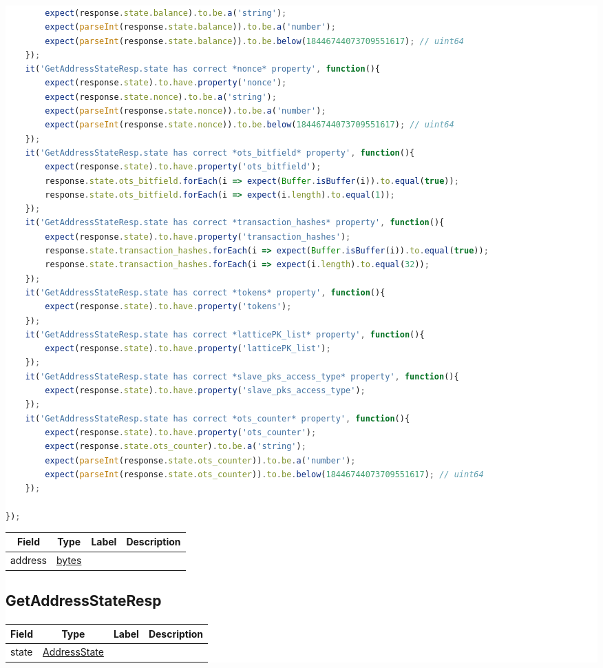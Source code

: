```javascript
        expect(response.state.balance).to.be.a('string');
        expect(parseInt(response.state.balance)).to.be.a('number');
        expect(parseInt(response.state.balance)).to.be.below(18446744073709551617); // uint64
    });
    it('GetAddressStateResp.state has correct *nonce* property', function(){
        expect(response.state).to.have.property('nonce');
        expect(response.state.nonce).to.be.a('string');
        expect(parseInt(response.state.nonce)).to.be.a('number');
        expect(parseInt(response.state.nonce)).to.be.below(18446744073709551617); // uint64
    });
    it('GetAddressStateResp.state has correct *ots_bitfield* property', function(){
        expect(response.state).to.have.property('ots_bitfield');
        response.state.ots_bitfield.forEach(i => expect(Buffer.isBuffer(i)).to.equal(true));
        response.state.ots_bitfield.forEach(i => expect(i.length).to.equal(1));
    });
    it('GetAddressStateResp.state has correct *transaction_hashes* property', function(){
        expect(response.state).to.have.property('transaction_hashes');
        response.state.transaction_hashes.forEach(i => expect(Buffer.isBuffer(i)).to.equal(true));
        response.state.transaction_hashes.forEach(i => expect(i.length).to.equal(32));
    });
    it('GetAddressStateResp.state has correct *tokens* property', function(){
        expect(response.state).to.have.property('tokens');
    });
    it('GetAddressStateResp.state has correct *latticePK_list* property', function(){
        expect(response.state).to.have.property('latticePK_list');
    });
    it('GetAddressStateResp.state has correct *slave_pks_access_type* property', function(){
        expect(response.state).to.have.property('slave_pks_access_type');
    });
    it('GetAddressStateResp.state has correct *ots_counter* property', function(){
        expect(response.state).to.have.property('ots_counter');
        expect(response.state.ots_counter).to.be.a('string');
        expect(parseInt(response.state.ots_counter)).to.be.a('number');
        expect(parseInt(response.state.ots_counter)).to.be.below(18446744073709551617); // uint64
    });

});
```

| Field | Type | Label | Description |
| ----- | ---- | ----- | ----------- |
| address | [bytes](#bytes) |  |  |







## GetAddressStateResp



| Field | Type | Label | Description |
| ----- | ---- | ----- | ----------- |
| state | [AddressState](#qrl.AddressState) |  |  |
